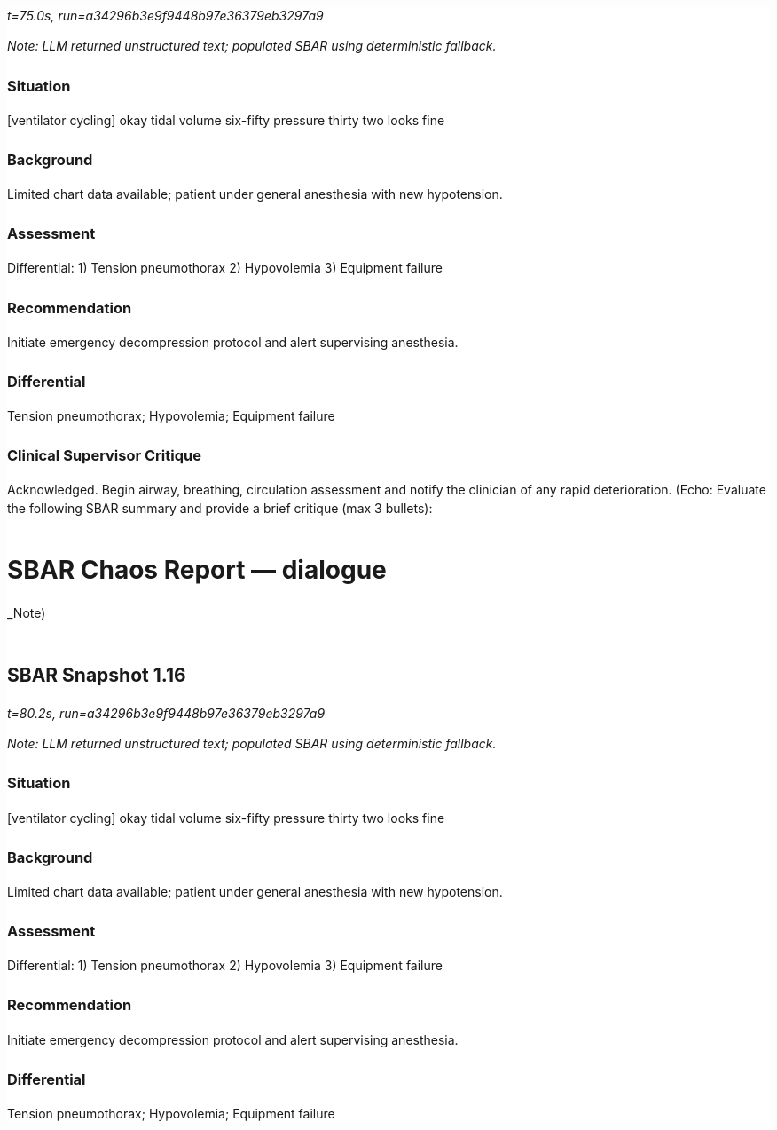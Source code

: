 _t=75.0s, run=a34296b3e9f9448b97e36379eb3297a9_

_Note: LLM returned unstructured text; populated SBAR using deterministic fallback._

### Situation
[ventilator cycling] okay tidal volume six-fifty pressure thirty two looks fine

### Background
Limited chart data available; patient under general anesthesia with new hypotension.

### Assessment
Differential: 1) Tension pneumothorax 2) Hypovolemia 3) Equipment failure

### Recommendation
Initiate emergency decompression protocol and alert supervising anesthesia.

### Differential
Tension pneumothorax; Hypovolemia; Equipment failure

### Clinical Supervisor Critique
Acknowledged. Begin airway, breathing, circulation assessment and notify the clinician of any rapid deterioration. (Echo: Evaluate the following SBAR summary and provide a brief critique (max 3 bullets):

# SBAR Chaos Report — dialogue

_Note)

---
## SBAR Snapshot 1.16

_t=80.2s, run=a34296b3e9f9448b97e36379eb3297a9_

_Note: LLM returned unstructured text; populated SBAR using deterministic fallback._

### Situation
[ventilator cycling] okay tidal volume six-fifty pressure thirty two looks fine

### Background
Limited chart data available; patient under general anesthesia with new hypotension.

### Assessment
Differential: 1) Tension pneumothorax 2) Hypovolemia 3) Equipment failure

### Recommendation
Initiate emergency decompression protocol and alert supervising anesthesia.

### Differential
Tension pneumothorax; Hypovolemia; Equipment failure
